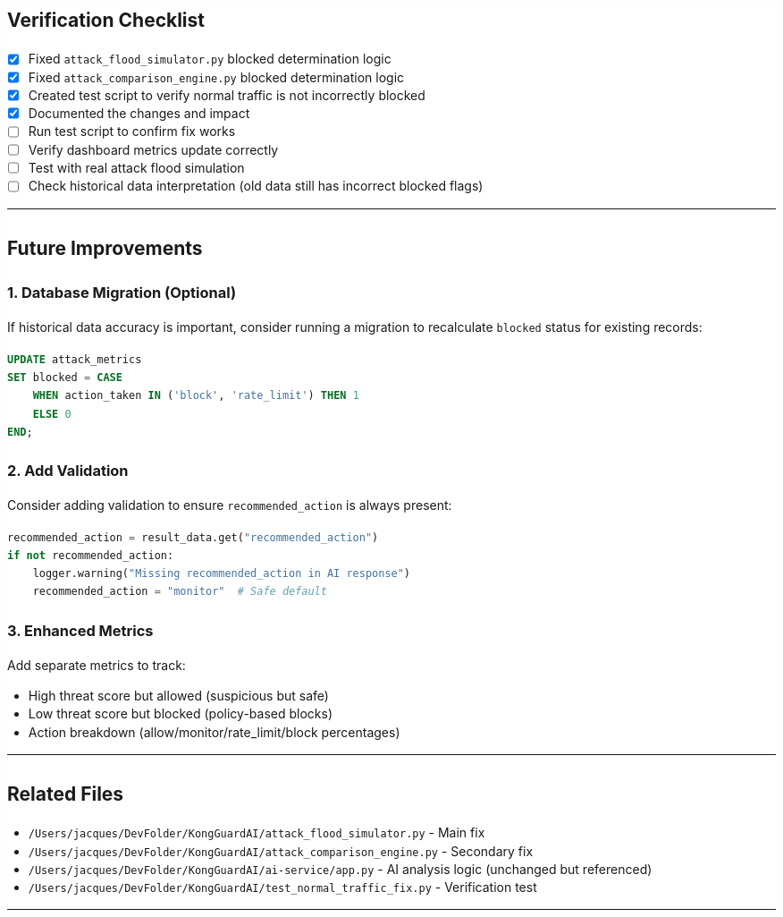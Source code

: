 
## Verification Checklist

- [x] Fixed `attack_flood_simulator.py` blocked determination logic
- [x] Fixed `attack_comparison_engine.py` blocked determination logic
- [x] Created test script to verify normal traffic is not incorrectly blocked
- [x] Documented the changes and impact
- [ ] Run test script to confirm fix works
- [ ] Verify dashboard metrics update correctly
- [ ] Test with real attack flood simulation
- [ ] Check historical data interpretation (old data still has incorrect blocked flags)

---

## Future Improvements

### 1. Database Migration (Optional)

If historical data accuracy is important, consider running a migration to recalculate `blocked` status for existing records:

```sql
UPDATE attack_metrics 
SET blocked = CASE 
    WHEN action_taken IN ('block', 'rate_limit') THEN 1 
    ELSE 0 
END;
```

### 2. Add Validation

Consider adding validation to ensure `recommended_action` is always present:

```python
recommended_action = result_data.get("recommended_action")
if not recommended_action:
    logger.warning("Missing recommended_action in AI response")
    recommended_action = "monitor"  # Safe default
```

### 3. Enhanced Metrics

Add separate metrics to track:
- High threat score but allowed (suspicious but safe)
- Low threat score but blocked (policy-based blocks)
- Action breakdown (allow/monitor/rate_limit/block percentages)

---

## Related Files

- `/Users/jacques/DevFolder/KongGuardAI/attack_flood_simulator.py` - Main fix
- `/Users/jacques/DevFolder/KongGuardAI/attack_comparison_engine.py` - Secondary fix
- `/Users/jacques/DevFolder/KongGuardAI/ai-service/app.py` - AI analysis logic (unchanged but referenced)
- `/Users/jacques/DevFolder/KongGuardAI/test_normal_traffic_fix.py` - Verification test

---
